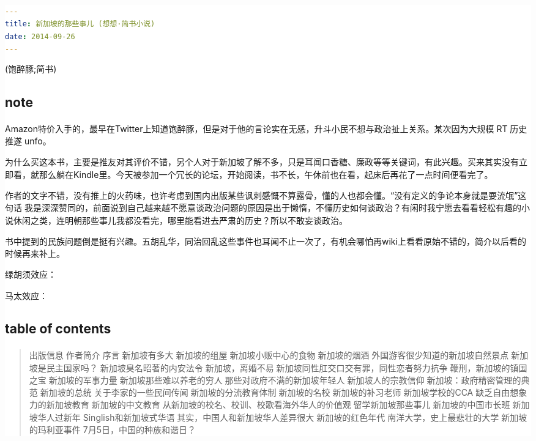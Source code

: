 ```yaml
---
title: 新加坡的那些事儿 (想想·简书小说) 
date: 2014-09-26
---
```


(饱醉豚;简书)


## note
Amazon特价入手的，最早在Twitter上知道饱醉豚，但是对于他的言论实在无感，升斗小民不想与政治扯上关系。某次因为大规模 RT 历史推遂 unfo。

为什么买这本书，主要是推友对其评价不错，另个人对于新加坡了解不多，只是耳闻口香糖、廉政等等关键词，有此兴趣。买来其实没有立即看，就那么躺在Kindle里。今天被参加一个冗长的论坛，开始阅读，书不长，午休前也在看，起床后再花了一点时间便看完了。

作者的文字不错，没有推上的火药味，也许考虑到国内出版某些讽刺感慨不算露骨，懂的人也都会懂。“没有定义的争论本身就是耍流氓”这句话 我是深深赞同的，前面说到自己越来越不愿意谈政治问题的原因是出于懒惰，不懂历史如何谈政治？有闲时我宁愿去看看轻松有趣的小说休闲之类，连明朝那些事儿我都没看完，哪里能看进去严肃的历史？所以不敢妄谈政治。

书中提到的民族问题倒是挺有兴趣。五胡乱华，同治回乱这些事件也耳闻不止一次了，有机会哪怕再wiki上看看原始不错的，简介以后看的时候再来补上。


绿胡须效应：

马太效应：


## table of contents
> 出版信息
> 作者简介
> 序言
> 新加坡有多大
> 新加坡的组屋
> 新加坡小贩中心的食物
> 新加坡的烟酒
> 外国游客很少知道的新加坡自然景点
> 新加坡是民主国家吗？
> 新加坡臭名昭著的内安法令
> 新加坡，离婚不易
> 新加坡同性肛交口交有罪，同性恋者努力抗争
> 鞭刑，新加坡的镇国之宝
> 新加坡的军事力量
> 新加坡那些难以养老的穷人
> 那些对政府不满的新加坡年轻人
> 新加坡人的宗教信仰
> 新加坡：政府精密管理的典范
> 新加坡的总统
> 关于李家的一些民间传闻
> 新加坡的分流教育体制
> 新加坡的名校
> 新加坡的补习老师
> 新加坡学校的CCA
> 缺乏自由想象力的新加坡教育
> 新加坡的中文教育
> 从新加坡的校名、校训、校歌看海外华人的价值观
> 留学新加坡那些事儿
> 新加坡的中国市长班
> 新加坡华人过新年
> Singlish和新加坡式华语
> 其实，中国人和新加坡华人差异很大
> 新加坡的红色年代
> 南洋大学，史上最悲壮的大学
> 新加坡的玛利亚事件
> 7月5日，中国的种族和谐日？
